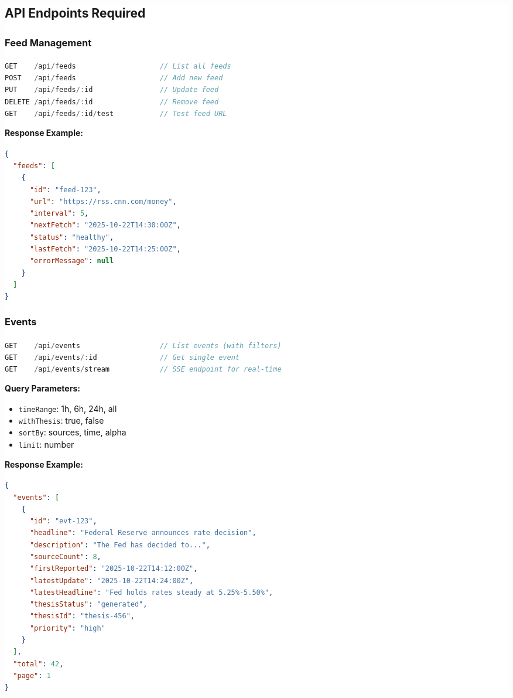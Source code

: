 
## API Endpoints Required

### Feed Management

```typescript
GET    /api/feeds                    // List all feeds
POST   /api/feeds                    // Add new feed
PUT    /api/feeds/:id                // Update feed
DELETE /api/feeds/:id                // Remove feed
GET    /api/feeds/:id/test           // Test feed URL
```

**Response Example:**
```json
{
  "feeds": [
    {
      "id": "feed-123",
      "url": "https://rss.cnn.com/money",
      "interval": 5,
      "nextFetch": "2025-10-22T14:30:00Z",
      "status": "healthy",
      "lastFetch": "2025-10-22T14:25:00Z",
      "errorMessage": null
    }
  ]
}
```

### Events

```typescript
GET    /api/events                   // List events (with filters)
GET    /api/events/:id               // Get single event
GET    /api/events/stream            // SSE endpoint for real-time
```

**Query Parameters:**
- `timeRange`: 1h, 6h, 24h, all
- `withThesis`: true, false
- `sortBy`: sources, time, alpha
- `limit`: number

**Response Example:**
```json
{
  "events": [
    {
      "id": "evt-123",
      "headline": "Federal Reserve announces rate decision",
      "description": "The Fed has decided to...",
      "sourceCount": 8,
      "firstReported": "2025-10-22T14:12:00Z",
      "latestUpdate": "2025-10-22T14:24:00Z",
      "latestHeadline": "Fed holds rates steady at 5.25%-5.50%",
      "thesisStatus": "generated",
      "thesisId": "thesis-456",
      "priority": "high"
    }
  ],
  "total": 42,
  "page": 1
}
```
